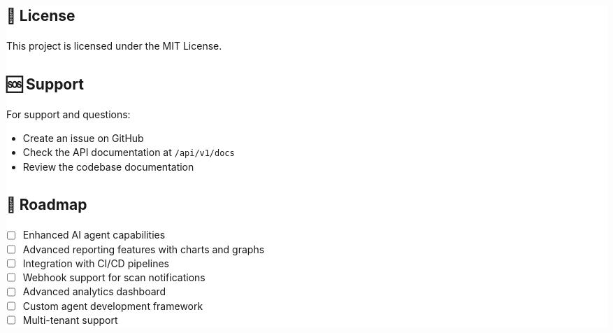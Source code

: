 ## 📄 License

This project is licensed under the MIT License.

## 🆘 Support

For support and questions:
- Create an issue on GitHub
- Check the API documentation at `/api/v1/docs`
- Review the codebase documentation

## 🔮 Roadmap

- [ ] Enhanced AI agent capabilities
- [ ] Advanced reporting features with charts and graphs
- [ ] Integration with CI/CD pipelines
- [ ] Webhook support for scan notifications
- [ ] Advanced analytics dashboard
- [ ] Custom agent development framework
- [ ] Multi-tenant support
